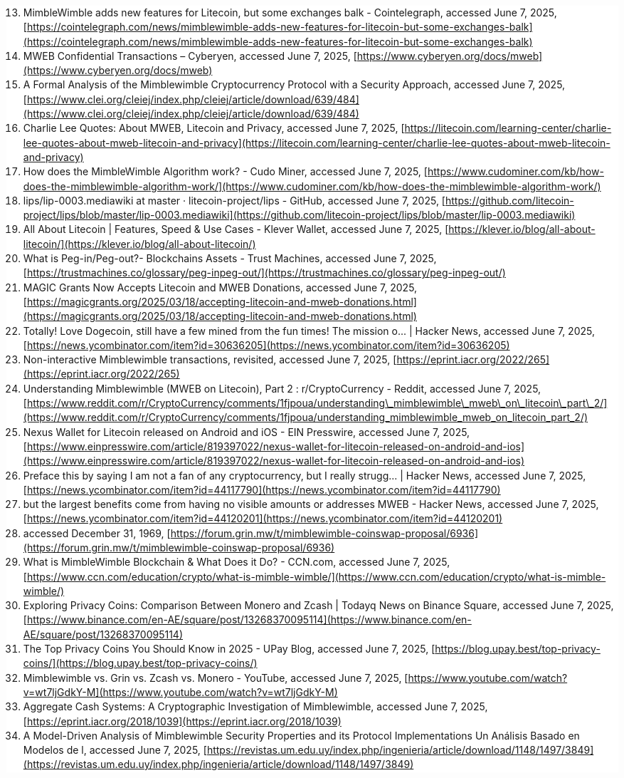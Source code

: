13. MimbleWimble adds new features for Litecoin, but some exchanges balk \- Cointelegraph, accessed June 7, 2025, [https://cointelegraph.com/news/mimblewimble-adds-new-features-for-litecoin-but-some-exchanges-balk](https://cointelegraph.com/news/mimblewimble-adds-new-features-for-litecoin-but-some-exchanges-balk)  
14. MWEB Confidential Transactions – Cyberyen, accessed June 7, 2025, [https://www.cyberyen.org/docs/mweb](https://www.cyberyen.org/docs/mweb)  
15. A Formal Analysis of the Mimblewimble Cryptocurrency Protocol with a Security Approach, accessed June 7, 2025, [https://www.clei.org/cleiej/index.php/cleiej/article/download/639/484](https://www.clei.org/cleiej/index.php/cleiej/article/download/639/484)  
16. Charlie Lee Quotes: About MWEB, Litecoin and Privacy, accessed June 7, 2025, [https://litecoin.com/learning-center/charlie-lee-quotes-about-mweb-litecoin-and-privacy](https://litecoin.com/learning-center/charlie-lee-quotes-about-mweb-litecoin-and-privacy)  
17. How does the MimbleWimble Algorithm work? \- Cudo Miner, accessed June 7, 2025, [https://www.cudominer.com/kb/how-does-the-mimblewimble-algorithm-work/](https://www.cudominer.com/kb/how-does-the-mimblewimble-algorithm-work/)  
18. lips/lip-0003.mediawiki at master · litecoin-project/lips \- GitHub, accessed June 7, 2025, [https://github.com/litecoin-project/lips/blob/master/lip-0003.mediawiki](https://github.com/litecoin-project/lips/blob/master/lip-0003.mediawiki)  
19. All About Litecoin | Features, Speed & Use Cases \- Klever Wallet, accessed June 7, 2025, [https://klever.io/blog/all-about-litecoin/](https://klever.io/blog/all-about-litecoin/)  
20. What is Peg-in/Peg-out?- Blockchains Assets \- Trust Machines, accessed June 7, 2025, [https://trustmachines.co/glossary/peg-inpeg-out/](https://trustmachines.co/glossary/peg-inpeg-out/)  
21. MAGIC Grants Now Accepts Litecoin and MWEB Donations, accessed June 7, 2025, [https://magicgrants.org/2025/03/18/accepting-litecoin-and-mweb-donations.html](https://magicgrants.org/2025/03/18/accepting-litecoin-and-mweb-donations.html)  
22. Totally\! Love Dogecoin, still have a few mined from the fun times\! The mission o... | Hacker News, accessed June 7, 2025, [https://news.ycombinator.com/item?id=30636205](https://news.ycombinator.com/item?id=30636205)  
23. Non-interactive Mimblewimble transactions, revisited, accessed June 7, 2025, [https://eprint.iacr.org/2022/265](https://eprint.iacr.org/2022/265)  
24. Understanding Mimblewimble (MWEB on Litecoin), Part 2 : r/CryptoCurrency \- Reddit, accessed June 7, 2025, [https://www.reddit.com/r/CryptoCurrency/comments/1fjpoua/understanding\_mimblewimble\_mweb\_on\_litecoin\_part\_2/](https://www.reddit.com/r/CryptoCurrency/comments/1fjpoua/understanding_mimblewimble_mweb_on_litecoin_part_2/)  
25. Nexus Wallet for Litecoin released on Android and iOS \- EIN Presswire, accessed June 7, 2025, [https://www.einpresswire.com/article/819397022/nexus-wallet-for-litecoin-released-on-android-and-ios](https://www.einpresswire.com/article/819397022/nexus-wallet-for-litecoin-released-on-android-and-ios)  
26. Preface this by saying I am not a fan of any cryptocurrency, but I really strugg... | Hacker News, accessed June 7, 2025, [https://news.ycombinator.com/item?id=44117790](https://news.ycombinator.com/item?id=44117790)  
27. but the largest benefits come from having no visible amounts or addresses MWEB \- Hacker News, accessed June 7, 2025, [https://news.ycombinator.com/item?id=44120201](https://news.ycombinator.com/item?id=44120201)  
28. accessed December 31, 1969, [https://forum.grin.mw/t/mimblewimble-coinswap-proposal/6936](https://forum.grin.mw/t/mimblewimble-coinswap-proposal/6936)  
29. What is MimbleWimble Blockchain & What Does it Do? \- CCN.com, accessed June 7, 2025, [https://www.ccn.com/education/crypto/what-is-mimble-wimble/](https://www.ccn.com/education/crypto/what-is-mimble-wimble/)  
30. Exploring Privacy Coins: Comparison Between Monero and Zcash | Todayq News on Binance Square, accessed June 7, 2025, [https://www.binance.com/en-AE/square/post/13268370095114](https://www.binance.com/en-AE/square/post/13268370095114)  
31. The Top Privacy Coins You Should Know in 2025 \- UPay Blog, accessed June 7, 2025, [https://blog.upay.best/top-privacy-coins/](https://blog.upay.best/top-privacy-coins/)  
32. Mimblewimble vs. Grin vs. Zcash vs. Monero \- YouTube, accessed June 7, 2025, [https://www.youtube.com/watch?v=wt7ljGdkY-M](https://www.youtube.com/watch?v=wt7ljGdkY-M)  
33. Aggregate Cash Systems: A Cryptographic Investigation of Mimblewimble, accessed June 7, 2025, [https://eprint.iacr.org/2018/1039](https://eprint.iacr.org/2018/1039)  
34. A Model-Driven Analysis of Mimblewimble Security Properties and its Protocol Implementations Un Análisis Basado en Modelos de l, accessed June 7, 2025, [https://revistas.um.edu.uy/index.php/ingenieria/article/download/1148/1497/3849](https://revistas.um.edu.uy/index.php/ingenieria/article/download/1148/1497/3849)
